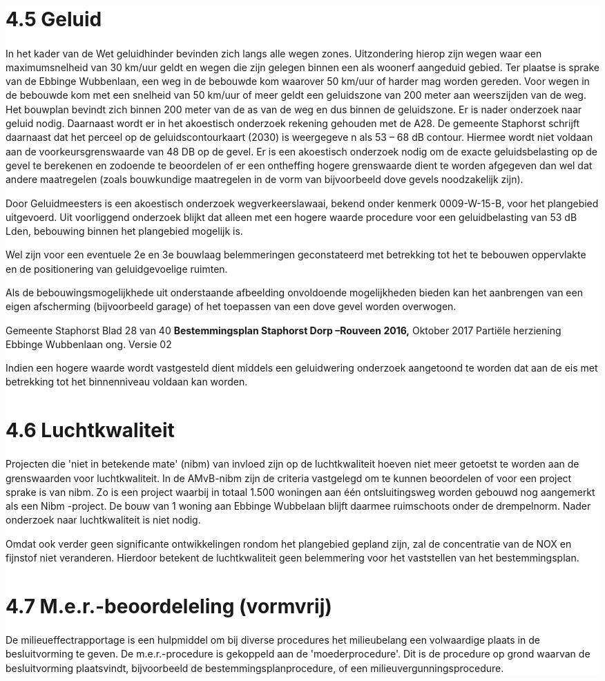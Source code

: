 # <span id="page-26-0"></span>**4.5 Geluid**

In het kader van de Wet geluidhinder bevinden zich langs alle wegen zones. Uitzondering hierop zijn wegen waar een maximumsnelheid van 30 km/uur geldt en wegen die zijn gelegen binnen een als woonerf aangeduid gebied. Ter plaatse is sprake van de Ebbinge Wubbenlaan, een weg in de bebouwde kom waarover 50 km/uur of harder mag worden gereden. Voor wegen in de bebouwde kom met een snelheid van 50 km/uur of meer geldt een geluidszone van 200 meter aan weerszijden van de weg. Het bouwplan bevindt zich binnen 200 meter van de as van de weg en dus binnen de geluidszone. Er is nader onderzoek naar geluid nodig. Daarnaast wordt er in het akoestisch onderzoek rekening gehouden met de A28. De gemeente Staphorst schrijft daarnaast dat het perceel op de geluidscontourkaart (2030) is weergegeve n als 53 – 68 dB contour. Hiermee wordt niet voldaan aan de voorkeursgrenswaarde van 48 DB op de gevel. Er is een akoestisch onderzoek nodig om de exacte geluidsbelasting op de gevel te berekenen en zodoende te beoordelen of er een ontheffing hogere grenswaarde dient te worden afgegeven dan wel dat andere maatregelen (zoals bouwkundige maatregelen in de vorm van bijvoorbeeld dove gevels noodzakelijk zijn).

Door Geluidmeesters is een akoestisch onderzoek wegverkeerslawaai, bekend onder kenmerk 0009-W-15-B, voor het plangebied uitgevoerd. Uit voorliggend onderzoek blijkt dat alleen met een hogere waarde procedure voor een geluidbelasting van 53 dB Lden, bebouwing binnen het plangebied mogelijk is.

Wel zijn voor een eventuele 2e en 3e bouwlaag belemmeringen geconstateerd met betrekking tot het te bebouwen oppervlakte en de positionering van geluidgevoelige ruimten.

Als de bebouwingsmogelijkhede uit onderstaande afbeelding onvoldoende mogelijkheden bieden kan het aanbrengen van een eigen afscherming (bijvoorbeeld garage) of het toepassen van een dove gevel worden overwogen.

Gemeente Staphorst Blad 28 van 40 **Bestemmingsplan Staphorst Dorp –Rouveen 2016,** Oktober 2017 Partiële herziening Ebbinge Wubbenlaan ong. Versie 02

Indien een hogere waarde wordt vastgesteld dient middels een geluidwering onderzoek aangetoond te worden dat aan de eis met betrekking tot het binnenniveau voldaan kan worden.

# <span id="page-27-0"></span>**4.6 Luchtkwaliteit**

Projecten die 'niet in betekende mate' (nibm) van invloed zijn op de luchtkwaliteit hoeven niet meer getoetst te worden aan de grenswaarden voor luchtkwaliteit. In de AMvB-nibm zijn de criteria vastgelegd om te kunnen beoordelen of voor een project sprake is van nibm. Zo is een project waarbij in totaal 1.500 woningen aan één ontsluitingsweg worden gebouwd nog aangemerkt als een Nibm -project. De bouw van 1 woning aan Ebbinge Wubbelaan blijft daarmee ruimschoots onder de drempelnorm. Nader onderzoek naar luchtkwaliteit is niet nodig.

Omdat ook verder geen significante ontwikkelingen rondom het plangebied gepland zijn, zal de concentratie van de NOX en fijnstof niet veranderen. Hierdoor betekent de luchtkwaliteit geen belemmering voor het vaststellen van het bestemmingsplan.

# <span id="page-27-1"></span>**4.7 M.e.r.-beoordeleling (vormvrij)**

De milieueffectrapportage is een hulpmiddel om bij diverse procedures het milieubelang een volwaardige plaats in de besluitvorming te geven. De m.e.r.-procedure is gekoppeld aan de 'moederprocedure'. Dit is de procedure op grond waarvan de besluitvorming plaatsvindt, bijvoorbeeld de bestemmingsplanprocedure, of een milieuvergunningsprocedure.
